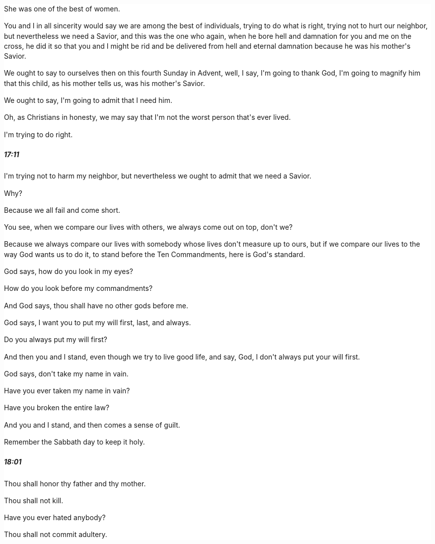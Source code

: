 She was one of the best of women.

You and I in all sincerity would say we are among the best of individuals, trying to do what is right, trying not to hurt our neighbor, but nevertheless we need a Savior, and this was the one who again, when he bore hell and damnation for you and me on the cross, he did it so that you and I might be rid and be delivered from hell and eternal damnation because he was his mother's Savior.

We ought to say to ourselves then on this fourth Sunday in Advent, well, I say, I'm going to thank God, I'm going to magnify him that this child, as his mother tells us, was his mother's Savior.

We ought to say, I'm going to admit that I need him.

Oh, as Christians in honesty, we may say that I'm not the worst person that's ever lived.

I'm trying to do right.

##### 17:11

I'm trying not to harm my neighbor, but nevertheless we ought to admit that we need a Savior.

Why?

Because we all fail and come short.

You see, when we compare our lives with others, we always come out on top, don't we?

Because we always compare our lives with somebody whose lives don't measure up to ours, but if we compare our lives to the way God wants us to do it, to stand before the Ten Commandments, here is God's standard.

God says, how do you look in my eyes?

How do you look before my commandments?

And God says, thou shall have no other gods before me.

God says, I want you to put my will first, last, and always.

Do you always put my will first?

And then you and I stand, even though we try to live good life, and say, God, I don't always put your will first.

God says, don't take my name in vain.

Have you ever taken my name in vain?

Have you broken the entire law?

And you and I stand, and then comes a sense of guilt.

Remember the Sabbath day to keep it holy.

##### 18:01

Thou shall honor thy father and thy mother.

Thou shall not kill.

Have you ever hated anybody?

Thou shall not commit adultery.
